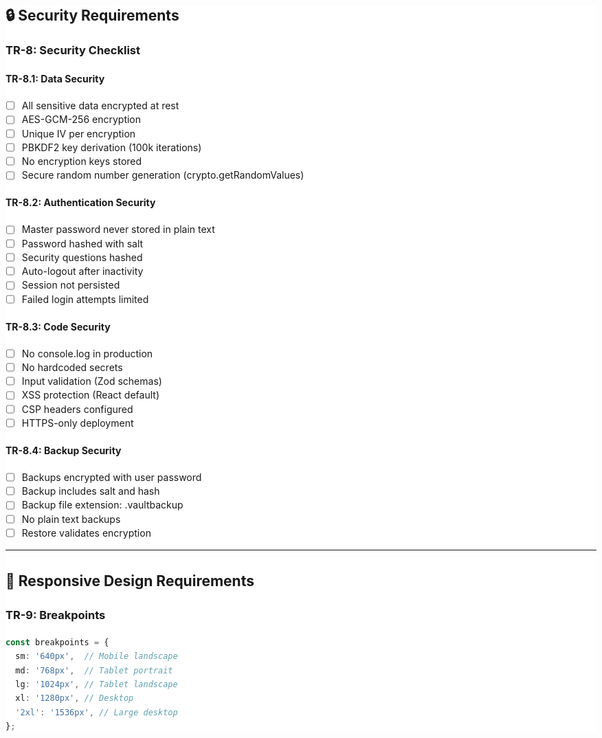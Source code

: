 
## 🔒 Security Requirements

### TR-8: Security Checklist

#### TR-8.1: Data Security

- [ ] All sensitive data encrypted at rest
- [ ] AES-GCM-256 encryption
- [ ] Unique IV per encryption
- [ ] PBKDF2 key derivation (100k iterations)
- [ ] No encryption keys stored
- [ ] Secure random number generation (crypto.getRandomValues)

#### TR-8.2: Authentication Security

- [ ] Master password never stored in plain text
- [ ] Password hashed with salt
- [ ] Security questions hashed
- [ ] Auto-logout after inactivity
- [ ] Session not persisted
- [ ] Failed login attempts limited

#### TR-8.3: Code Security

- [ ] No console.log in production
- [ ] No hardcoded secrets
- [ ] Input validation (Zod schemas)
- [ ] XSS protection (React default)
- [ ] CSP headers configured
- [ ] HTTPS-only deployment

#### TR-8.4: Backup Security

- [ ] Backups encrypted with user password
- [ ] Backup includes salt and hash
- [ ] Backup file extension: .vaultbackup
- [ ] No plain text backups
- [ ] Restore validates encryption

---

## 📱 Responsive Design Requirements

### TR-9: Breakpoints

```typescript
const breakpoints = {
  sm: '640px',  // Mobile landscape
  md: '768px',  // Tablet portrait
  lg: '1024px', // Tablet landscape
  xl: '1280px', // Desktop
  '2xl': '1536px', // Large desktop
};
```
